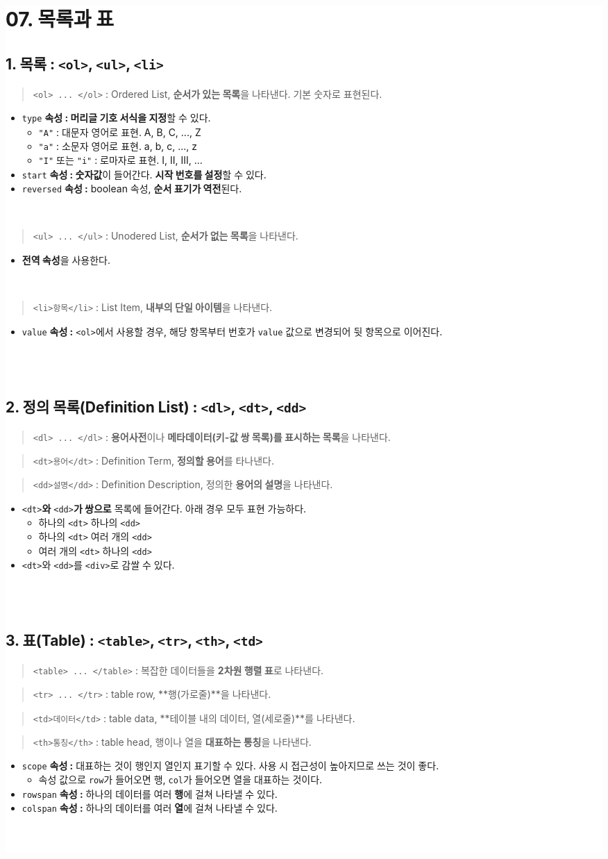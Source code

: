 # 07. 목록과 표

## 1. 목록 : `<ol>`, `<ul>`, `<li>`

> `<ol> ... </ol>` : Ordered List, **순서가 있는 목록**을 나타낸다. 기본 숫자로 표현된다.
- `type` **속성 : 머리글 기호 서식을 지정**할 수 있다.
    - `"A"` : 대문자 영어로 표현. A, B, C, ..., Z
    - `"a"` : 소문자 영어로 표현. a, b, c, ..., z
    - `"I"` 또는 `"i"` : 로마자로 표현. I, II, III, ...
- `start` **속성 : 숫자값**이 들어간다. **시작 번호를 설정**할 수 있다.
- `reversed` **속성 :** boolean 속성, **순서 표기가 역전**된다.
<br>

> `<ul> ... </ul>` : Unodered List, **순서가 없는 목록**을 나타낸다.
- **전역 속성**을 사용한다.
<br>

> `<li>항목</li>` : List Item, **내부의 단일 아이템**을 나타낸다.
- `value` **속성 :** `<ol>`에서 사용할 경우, 해당 항목부터 번호가 `value` 값으로 변경되어 뒷 항목으로 이어진다.
<br>
<br>

## 2. 정의 목록(Definition List) : `<dl>`, `<dt>`, `<dd>`

> `<dl> ... </dl>` : **용어사전**이나 **메타데이터(키-값 쌍 목록)를 표시하는 목록**을 나타낸다.

> `<dt>용어</dt>` : Definition Term, **정의할 용어**를 타나낸다.

> `<dd>설명</dd>` : Definition Description, 정의한 **용어의 설명**을 나타낸다.

- `<dt>`**와** `<dd>`**가 쌍으로** 목록에 들어간다. 아래 경우 모두 표현 가능하다.
    - 하나의 `<dt>` 하나의 `<dd>`
    - 하나의 `<dt>` 여러 개의 `<dd>`
    - 여러 개의 `<dt>` 하나의 `<dd>`
- `<dt>`와 `<dd>`를 `<div>`로 감쌀 수 있다.
<br>
<br>

## 3. 표(Table) : `<table>`, `<tr>`, `<th>`, `<td>`

> `<table> ... </table>` : 복잡한 데이터들을 **2차원 행렬 표**로 나타낸다.

> `<tr> ... </tr>` : table row, **행(가로줄)**을 나타낸다.

> `<td>데이터</td>` : table data, **테이블 내의 데이터, 열(세로줄)**를 나타낸다.

> `<th>통칭</th>` : table head, 행이나 열을 **대표하는 통칭**을 나타낸다.

- `scope` **속성 :** 대표하는 것이 행인지 열인지 표기할 수 있다. 사용 시 접근성이 높아지므로 쓰는 것이 좋다.
    - 속성 값으로 `row`가 들어오면 행, `col`가 들어오면 열을 대표하는 것이다.
- `rowspan` **속성 :** 하나의 데이터를 여러 **행**에 걸쳐 나타낼 수 있다.
- `colspan` **속성 :** 하나의 데이터를 여러 **열**에 걸쳐 나타낼 수 있다.
<br>
<br>
